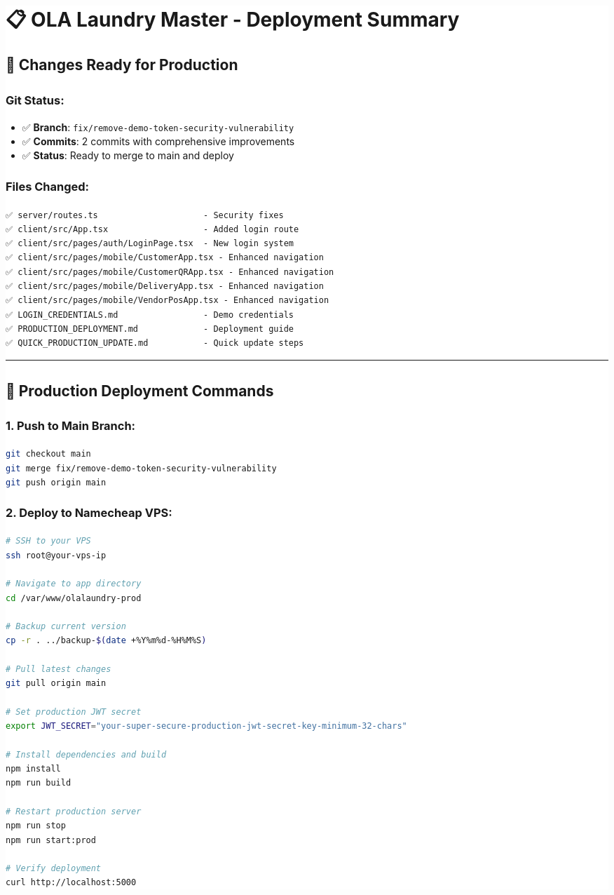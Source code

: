 # 📋 OLA Laundry Master - Deployment Summary

## 🎯 **Changes Ready for Production**

### **Git Status:**
- ✅ **Branch**: `fix/remove-demo-token-security-vulnerability`
- ✅ **Commits**: 2 commits with comprehensive improvements
- ✅ **Status**: Ready to merge to main and deploy

### **Files Changed:**
```
✅ server/routes.ts                     - Security fixes
✅ client/src/App.tsx                   - Added login route
✅ client/src/pages/auth/LoginPage.tsx  - New login system
✅ client/src/pages/mobile/CustomerApp.tsx - Enhanced navigation
✅ client/src/pages/mobile/CustomerQRApp.tsx - Enhanced navigation
✅ client/src/pages/mobile/DeliveryApp.tsx - Enhanced navigation
✅ client/src/pages/mobile/VendorPosApp.tsx - Enhanced navigation
✅ LOGIN_CREDENTIALS.md                 - Demo credentials
✅ PRODUCTION_DEPLOYMENT.md             - Deployment guide
✅ QUICK_PRODUCTION_UPDATE.md           - Quick update steps
```

---

## 🚀 **Production Deployment Commands**

### **1. Push to Main Branch:**
```bash
git checkout main
git merge fix/remove-demo-token-security-vulnerability
git push origin main
```

### **2. Deploy to Namecheap VPS:**
```bash
# SSH to your VPS
ssh root@your-vps-ip

# Navigate to app directory
cd /var/www/olalaundry-prod

# Backup current version
cp -r . ../backup-$(date +%Y%m%d-%H%M%S)

# Pull latest changes
git pull origin main

# Set production JWT secret
export JWT_SECRET="your-super-secure-production-jwt-secret-key-minimum-32-chars"

# Install dependencies and build
npm install
npm run build

# Restart production server
npm run stop
npm run start:prod

# Verify deployment
curl http://localhost:5000
```